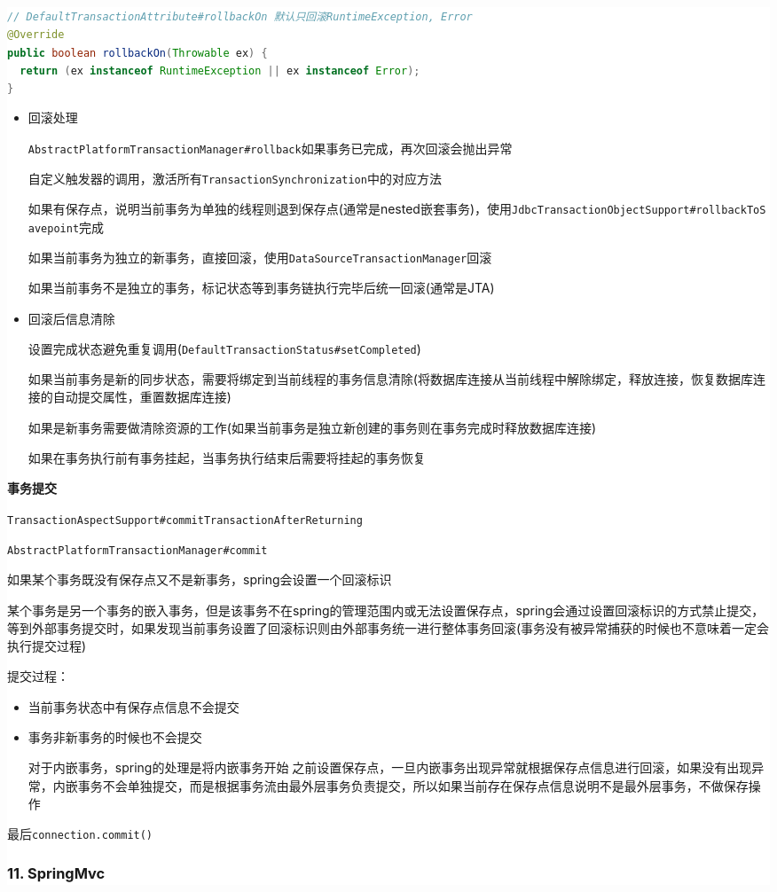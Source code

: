   ```java
  // DefaultTransactionAttribute#rollbackOn 默认只回滚RuntimeException, Error
  @Override
  public boolean rollbackOn(Throwable ex) {
  	return (ex instanceof RuntimeException || ex instanceof Error);
  }
  ```

- 回滚处理

  `AbstractPlatformTransactionManager#rollback`如果事务已完成，再次回滚会抛出异常

  自定义触发器的调用，激活所有`TransactionSynchronization`中的对应方法

  如果有保存点，说明当前事务为单独的线程则退到保存点(通常是nested嵌套事务)，使用`JdbcTransactionObjectSupport#rollbackToSavepoint`完成

  如果当前事务为独立的新事务，直接回滚，使用`DataSourceTransactionManager`回滚

  如果当前事务不是独立的事务，标记状态等到事务链执行完毕后统一回滚(通常是JTA)

- 回滚后信息清除

  设置完成状态避免重复调用(`DefaultTransactionStatus#setCompleted`)

  如果当前事务是新的同步状态，需要将绑定到当前线程的事务信息清除(将数据库连接从当前线程中解除绑定，释放连接，恢复数据库连接的自动提交属性，重置数据库连接)

  如果是新事务需要做清除资源的工作(如果当前事务是独立新创建的事务则在事务完成时释放数据库连接)

  如果在事务执行前有事务挂起，当事务执行结束后需要将挂起的事务恢复

**事务提交**

`TransactionAspectSupport#commitTransactionAfterReturning`

`AbstractPlatformTransactionManager#commit`

如果某个事务既没有保存点又不是新事务，spring会设置一个回滚标识

某个事务是另一个事务的嵌入事务，但是该事务不在spring的管理范围内或无法设置保存点，spring会通过设置回滚标识的方式禁止提交，等到外部事务提交时，如果发现当前事务设置了回滚标识则由外部事务统一进行整体事务回滚(事务没有被异常捕获的时候也不意味着一定会执行提交过程)

提交过程：

- 当前事务状态中有保存点信息不会提交

- 事务非新事务的时候也不会提交

  对于内嵌事务，spring的处理是将内嵌事务开始 之前设置保存点，一旦内嵌事务出现异常就根据保存点信息进行回滚，如果没有出现异常，内嵌事务不会单独提交，而是根据事务流由最外层事务负责提交，所以如果当前存在保存点信息说明不是最外层事务，不做保存操作

最后`connection.commit()`

### 11. SpringMvc


